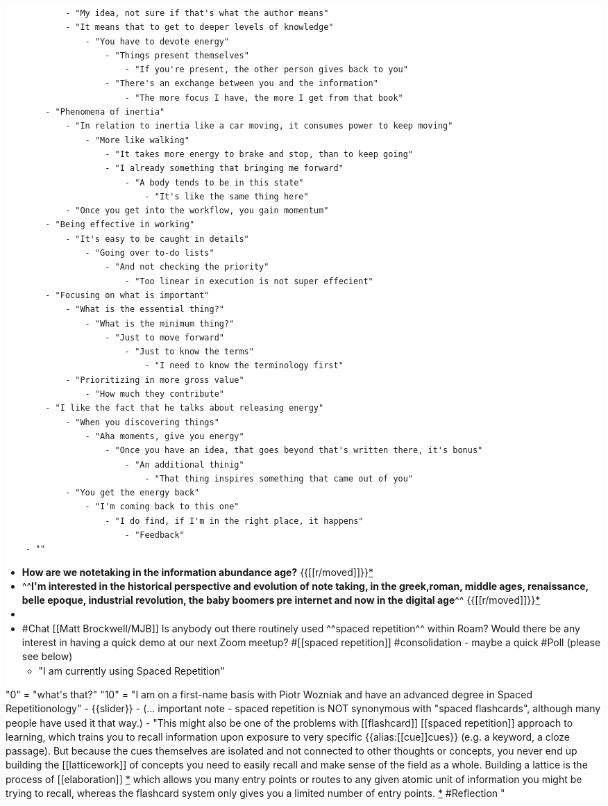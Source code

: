                 - "My idea, not sure if that's what the author means"
                - "It means that to get to deeper levels of knowledge"
                    - "You have to devote energy"
                        - "Things present themselves"
                            - "If you're present, the other person gives back to you"
                        - "There's an exchange between you and the information"
                            - "The more focus I have, the more I get from that book"
            - "Phenomena of inertia"
                - "In relation to inertia like a car moving, it consumes power to keep moving"
                    - "More like walking"
                        - "It takes more energy to brake and stop, than to keep going"
                        - "I already something that bringing me forward"
                            - "A body tends to be in this state"
                                - "It's like the same thing here"
                - "Once you get into the workflow, you gain momentum"
            - "Being effective in working"
                - "It's easy to be caught in details"
                    - "Going over to-do lists"
                        - "And not checking the priority"
                            - "Too linear in execution is not super effecient"
            - "Focusing on what is important"
                - "What is the essential thing?"
                    - "What is the minimum thing?"
                        - "Just to move forward"
                            - "Just to know the terms"
                                - "I need to know the terminology first"
                - "Prioritizing in more gross value"
                    - "How much they contribute"
            - "I like the fact that he talks about releasing energy"
                - "When you discovering things"
                    - "Aha moments, give you energy"
                        - "Once you have an idea, that goes beyond that's written there, it's bonus"
                            - "An additional thinig"
                                - "That thing inspires something that came out of you"
                - "You get the energy back"
                    - "I'm coming back to this one"
                        - "I do find, if I'm in the right place, it happens"
                            - "Feedback"
        - ""
- **How are we notetaking in the information abundance age?** {{[[r/moved]]}}[*](((gaoi11DNq)))
- ^^**I'm interested in the historical perspective and evolution of note taking, in the greek,roman, middle ages, renaissance, belle epoque, industrial revolution, the baby boomers pre internet and now in the digital age**^^ {{[[r/moved]]}}[*](((JZa0zOgRo)))
- 
- #Chat [[Matt Brockwell/MJB]] Is anybody out there routinely used ^^spaced repetition^^ within Roam? Would there be any interest in having a quick demo at our next Zoom meetup? #[[spaced repetition]] #consolidation - maybe a quick #Poll (please see below)
    - "I am currently using Spaced Repetition"

"0" = "what's that?"
"10" = "I am on a first-name basis with Piotr Wozniak and have an advanced degree in Spaced Repetitionology"
        - {{slider}}
    - (... important note - spaced repetition is NOT synonymous with "spaced flashcards", although many people have used it that way.)
        - "This might also be one of the problems with [[flashcard]] [[spaced repetition]] approach to learning, which trains you to recall information upon exposure to very specific {{alias:[[cue]]cues}} (e.g. a keyword, a cloze passage). But because the cues themselves are isolated and not connected to other thoughts or concepts, you never end up building the [[latticework]] of concepts you need to easily recall and make sense of the field as a whole. Building a lattice is the process of [[elaboration]] [*](((AQEyeuXh9))) which allows you many entry points or routes to any given atomic unit of information you might be trying to recall, whereas the flashcard system only gives you a limited number of entry points. [*](((fqbzgEa19))) #Reflection "